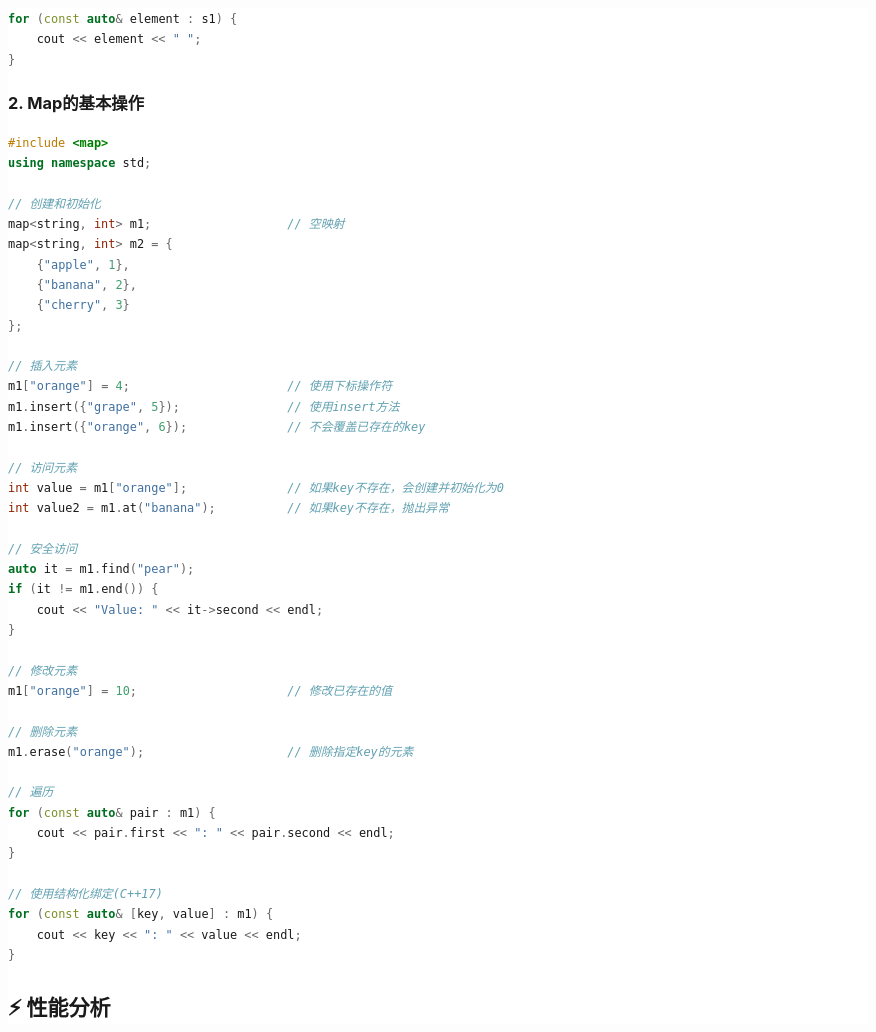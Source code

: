 ```cpp
for (const auto& element : s1) {
    cout << element << " ";
}
```

### 2. Map的基本操作
```cpp
#include <map>
using namespace std;

// 创建和初始化
map<string, int> m1;                   // 空映射
map<string, int> m2 = {
    {"apple", 1},
    {"banana", 2},
    {"cherry", 3}
};

// 插入元素
m1["orange"] = 4;                      // 使用下标操作符
m1.insert({"grape", 5});               // 使用insert方法
m1.insert({"orange", 6});              // 不会覆盖已存在的key

// 访问元素
int value = m1["orange"];              // 如果key不存在，会创建并初始化为0
int value2 = m1.at("banana");          // 如果key不存在，抛出异常

// 安全访问
auto it = m1.find("pear");
if (it != m1.end()) {
    cout << "Value: " << it->second << endl;
}

// 修改元素
m1["orange"] = 10;                     // 修改已存在的值

// 删除元素
m1.erase("orange");                    // 删除指定key的元素

// 遍历
for (const auto& pair : m1) {
    cout << pair.first << ": " << pair.second << endl;
}

// 使用结构化绑定(C++17)
for (const auto& [key, value] : m1) {
    cout << key << ": " << value << endl;
}
```

## ⚡ 性能分析
